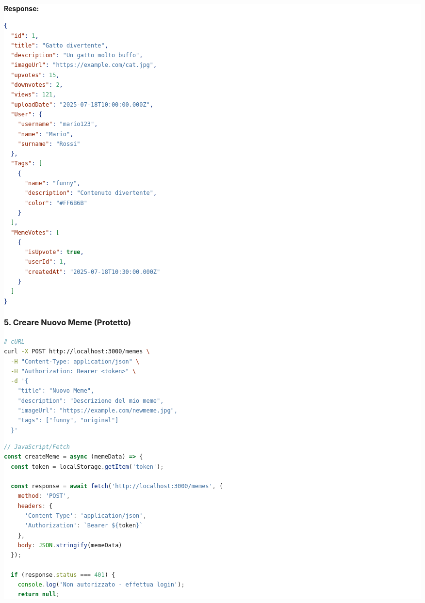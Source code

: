 **Response:**
```json
{
  "id": 1,
  "title": "Gatto divertente",
  "description": "Un gatto molto buffo",
  "imageUrl": "https://example.com/cat.jpg",
  "upvotes": 15,
  "downvotes": 2,
  "views": 121,
  "uploadDate": "2025-07-18T10:00:00.000Z",
  "User": {
    "username": "mario123",
    "name": "Mario",
    "surname": "Rossi"
  },
  "Tags": [
    {
      "name": "funny",
      "description": "Contenuto divertente",
      "color": "#FF6B6B"
    }
  ],
  "MemeVotes": [
    {
      "isUpvote": true,
      "userId": 1,
      "createdAt": "2025-07-18T10:30:00.000Z"
    }
  ]
}
```

### **5. Creare Nuovo Meme (Protetto)**

```bash
# cURL
curl -X POST http://localhost:3000/memes \
  -H "Content-Type: application/json" \
  -H "Authorization: Bearer <token>" \
  -d '{
    "title": "Nuovo Meme",
    "description": "Descrizione del mio meme",
    "imageUrl": "https://example.com/newmeme.jpg",
    "tags": ["funny", "original"]
  }'
```

```javascript
// JavaScript/Fetch
const createMeme = async (memeData) => {
  const token = localStorage.getItem('token');
  
  const response = await fetch('http://localhost:3000/memes', {
    method: 'POST',
    headers: {
      'Content-Type': 'application/json',
      'Authorization': `Bearer ${token}`
    },
    body: JSON.stringify(memeData)
  });
  
  if (response.status === 401) {
    console.log('Non autorizzato - effettua login');
    return null;
```